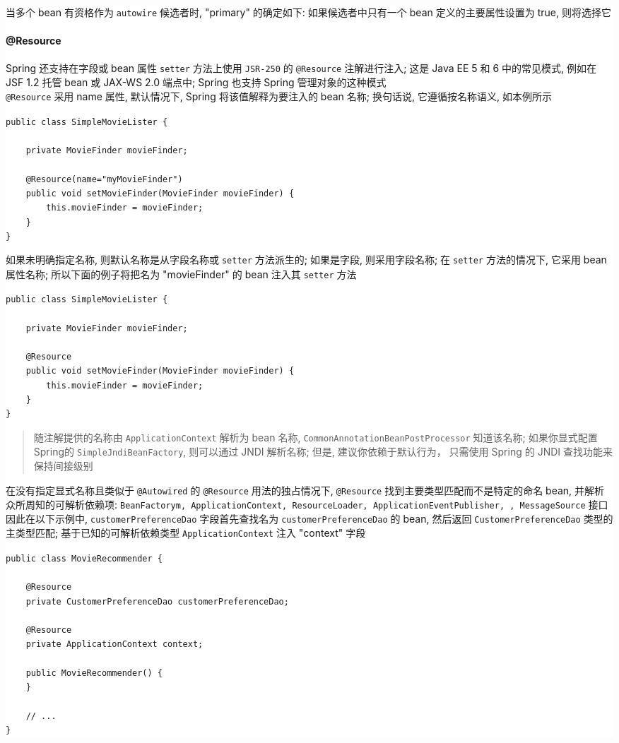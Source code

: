 当多个 bean 有资格作为 `autowire` 候选者时, "primary" 的确定如下: 如果候选者中只有一个 bean 定义的主要属性设置为 true, 则将选择它

#### @Resource
Spring 还支持在字段或 bean 属性 `setter` 方法上使用 `JSR-250` 的 `@Resource` 注解进行注入; 这是 Java EE 5 和 6 中的常见模式, 例如在 JSF 1.2 托管 bean 或 JAX-WS 2.0 端点中; Spring 也支持 Spring 管理对象的这种模式  
`@Resource` 采用 name 属性, 默认情况下, Spring 将该值解释为要注入的 bean 名称; 换句话说, 它遵循按名称语义, 如本例所示
```
public class SimpleMovieLister {

    private MovieFinder movieFinder;

    @Resource(name="myMovieFinder")
    public void setMovieFinder(MovieFinder movieFinder) {
        this.movieFinder = movieFinder;
    }
}
```
如果未明确指定名称, 则默认名称是从字段名称或 `setter` 方法派生的; 如果是字段, 则采用字段名称; 在 `setter` 方法的情况下, 它采用 bean 属性名称; 所以下面的例子将把名为  "movieFinder" 的 bean 注入其 `setter` 方法
```
public class SimpleMovieLister {

    private MovieFinder movieFinder;

    @Resource
    public void setMovieFinder(MovieFinder movieFinder) {
        this.movieFinder = movieFinder;
    }
}
```
>随注解提供的名称由 `ApplicationContext` 解析为 bean 名称, `CommonAnnotationBeanPostProcessor` 知道该名称; 如果你显式配置 Spring的 `SimpleJndiBeanFactory`, 则可以通过 JNDI 解析名称; 但是, 建议你依赖于默认行为， 只需使用 Spring 的 JNDI 查找功能来保持间接级别

在没有指定显式名称且类似于 `@Autowired` 的 `@Resource` 用法的独占情况下, `@Resource` 找到主要类型匹配而不是特定的命名 bean, 并解析众所周知的可解析依赖项: `BeanFactorym, ApplicationContext, ResourceLoader, ApplicationEventPublisher, , MessageSource` 接口  
因此在以下示例中, `customerPreferenceDao` 字段首先查找名为 `customerPreferenceDao` 的 bean, 然后返回 `CustomerPreferenceDao` 类型的主类型匹配; 基于已知的可解析依赖类型 `ApplicationContext` 注入 "context" 字段
```
public class MovieRecommender {

    @Resource
    private CustomerPreferenceDao customerPreferenceDao;

    @Resource
    private ApplicationContext context;

    public MovieRecommender() {
    }

    // ...
}
```
